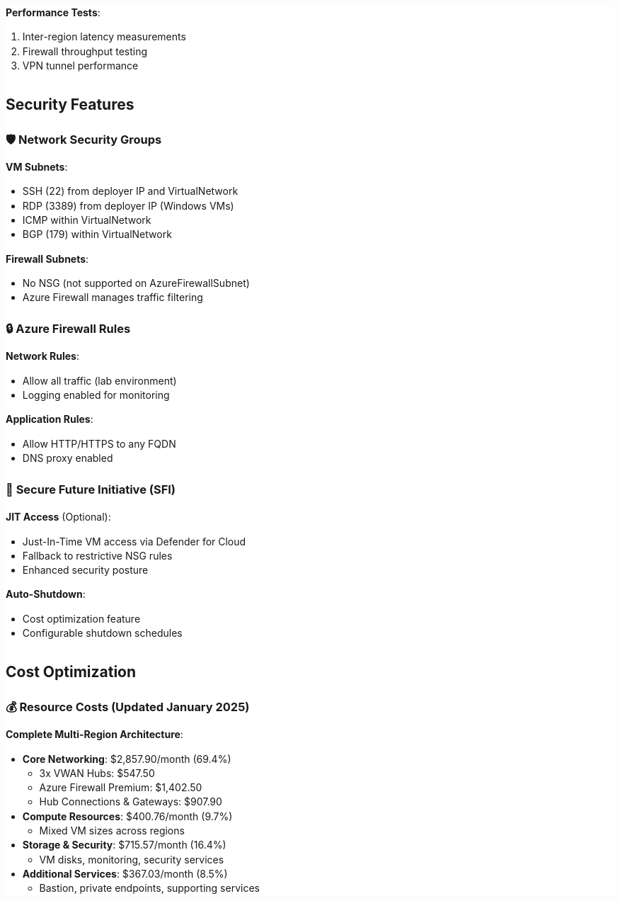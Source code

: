 **Performance Tests**:
1. Inter-region latency measurements
2. Firewall throughput testing
3. VPN tunnel performance

## Security Features

### 🛡️ **Network Security Groups**

**VM Subnets**:
- SSH (22) from deployer IP and VirtualNetwork
- RDP (3389) from deployer IP (Windows VMs)
- ICMP within VirtualNetwork
- BGP (179) within VirtualNetwork

**Firewall Subnets**:
- No NSG (not supported on AzureFirewallSubnet)
- Azure Firewall manages traffic filtering

### 🔒 **Azure Firewall Rules**

**Network Rules**:
- Allow all traffic (lab environment)
- Logging enabled for monitoring

**Application Rules**:
- Allow HTTP/HTTPS to any FQDN
- DNS proxy enabled

### 🚨 **Secure Future Initiative (SFI)**

**JIT Access** (Optional):
- Just-In-Time VM access via Defender for Cloud
- Fallback to restrictive NSG rules
- Enhanced security posture

**Auto-Shutdown**:
- Cost optimization feature
- Configurable shutdown schedules

## Cost Optimization

### 💰 **Resource Costs** (Updated January 2025)

**Complete Multi-Region Architecture**:
- **Core Networking**: $2,857.90/month (69.4%)
  - 3x VWAN Hubs: $547.50
  - Azure Firewall Premium: $1,402.50
  - Hub Connections & Gateways: $907.90
- **Compute Resources**: $400.76/month (9.7%)
  - Mixed VM sizes across regions
- **Storage & Security**: $715.57/month (16.4%)
  - VM disks, monitoring, security services
- **Additional Services**: $367.03/month (8.5%)
  - Bastion, private endpoints, supporting services
